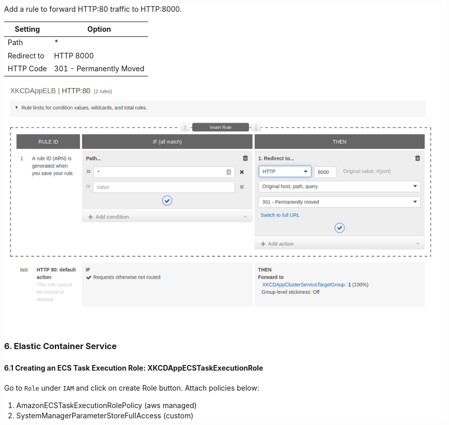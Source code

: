 Add a rule to forward HTTP:80 traffic to HTTP:8000.

| Setting | Option | 
| --|-- | 
| Path | * | 
| Redirect to  | HTTP 8000| 
| HTTP Code| 301 - Permanently Moved | 


![ELB Port Forwarding: Adding a rule Group creation](assets/aws/elb_port_fwd_2.png)

 
### 6. Elastic Container Service
#### 6.1 Creating an ECS Task Execution Role: XKCDAppECSTaskExecutionRole

Go to `Role` under `IAM` and click on create Role button. Attach policies below:
1. AmazonECSTaskExecutionRolePolicy (aws managed)
2. SystemManagerParameterStoreFullAccess (custom)
